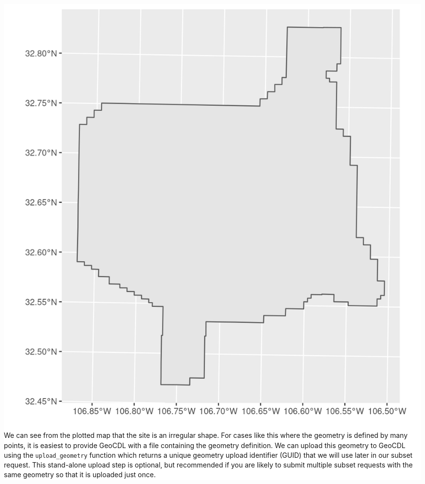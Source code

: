 ![JER](assets/R_space-1.png)

We can see from the plotted map that the site is an irregular shape. For cases 
like this where the geometry is defined by many points, it is easiest to provide
GeoCDL with a file containing the geometry definition. We can upload
this geometry to GeoCDL using the `upload_geometry` function which returns a unique
geometry upload identifier (GUID) that we will use later in our subset request.
This stand-alone upload step is optional, but recommended if you are likely to submit
multiple subset requests with the same geometry so that it is uploaded just once.
